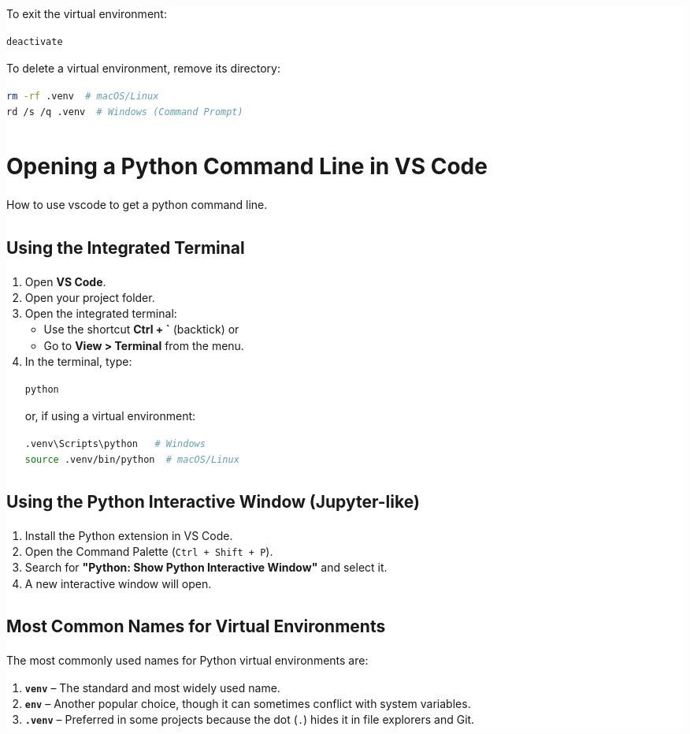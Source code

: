 
To exit the virtual environment:
   ```bash
   deactivate
   ```

To delete a virtual environment, remove its directory:
   ```bash
   rm -rf .venv  # macOS/Linux
   rd /s /q .venv  # Windows (Command Prompt)
   ```


# Opening a Python Command Line in VS Code


How to use vscode to get a python command line.


## Using the Integrated Terminal


1. Open **VS Code**.
2. Open your project folder.
3. Open the integrated terminal:
   - Use the shortcut **Ctrl + `** (backtick) or
   - Go to **View > Terminal** from the menu.
4. In the terminal, type:
   ```bash
   python
   ```
   or, if using a virtual environment:
   ```bash
   .venv\Scripts\python   # Windows
   source .venv/bin/python  # macOS/Linux
   ```


## Using the Python Interactive Window (Jupyter-like)


1. Install the Python extension in VS Code.
2. Open the Command Palette (`Ctrl + Shift + P`).
3. Search for **"Python: Show Python Interactive Window"** and select it.
4. A new interactive window will open.



## Most Common Names for Virtual Environments


The most commonly used names for Python virtual environments are:

1. **`venv`** – The standard and most widely used name.
2. **`env`** – Another popular choice, though it can sometimes conflict with system variables.
3. **`.venv`** – Preferred in some projects because the dot (`.`) hides it in file explorers and Git.
